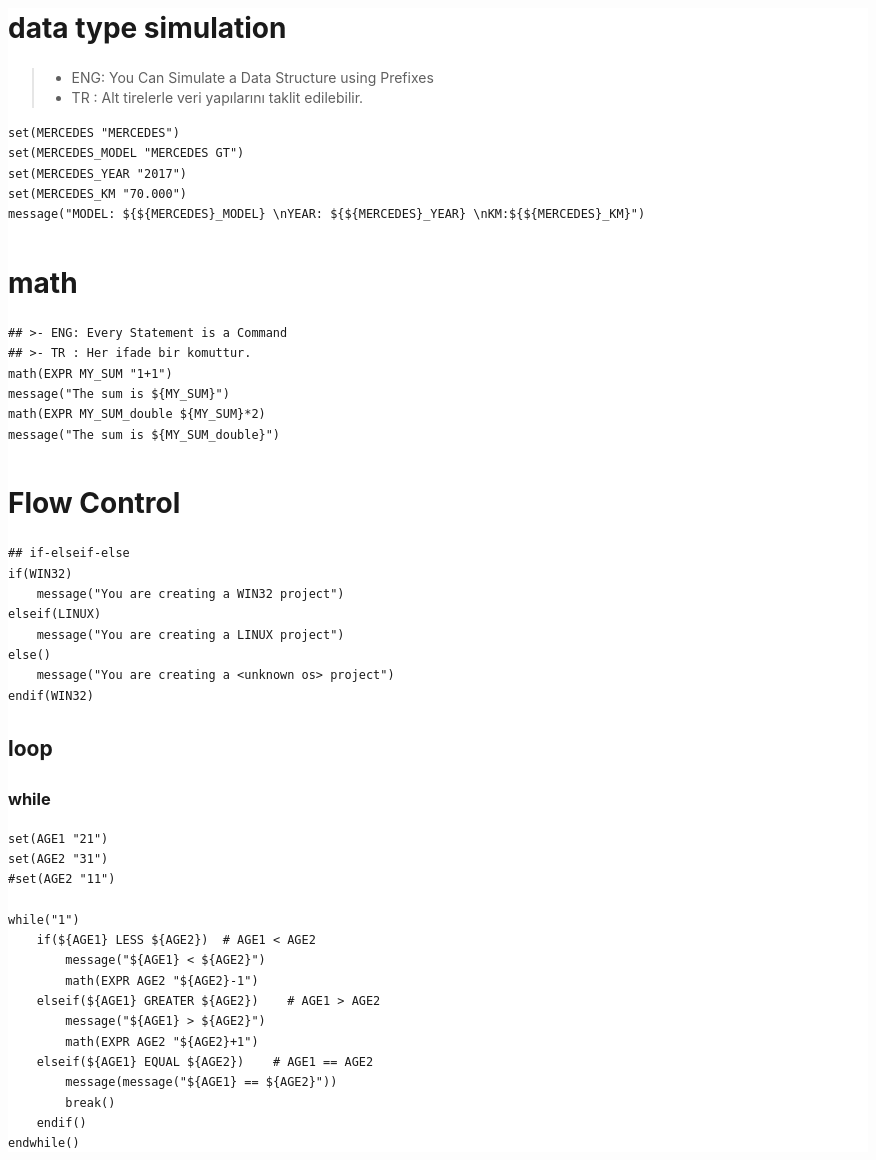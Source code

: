```
```


# data type simulation
>- ENG: You Can Simulate a Data Structure using Prefixes
>- TR : Alt tirelerle veri yapılarını taklit edilebilir.
```
set(MERCEDES "MERCEDES")
set(MERCEDES_MODEL "MERCEDES GT")
set(MERCEDES_YEAR "2017")
set(MERCEDES_KM "70.000")
message("MODEL: ${${MERCEDES}_MODEL} \nYEAR: ${${MERCEDES}_YEAR} \nKM:${${MERCEDES}_KM}")
```


# math
```
## >- ENG: Every Statement is a Command
## >- TR : Her ifade bir komuttur.
math(EXPR MY_SUM "1+1")
message("The sum is ${MY_SUM}")
math(EXPR MY_SUM_double ${MY_SUM}*2)
message("The sum is ${MY_SUM_double}")
```


# Flow Control
```
## if-elseif-else
if(WIN32)
    message("You are creating a WIN32 project")
elseif(LINUX)
    message("You are creating a LINUX project")
else()
    message("You are creating a <unknown os> project")
endif(WIN32)
```

## loop
### while
```
set(AGE1 "21")
set(AGE2 "31")
#set(AGE2 "11")

while("1")
    if(${AGE1} LESS ${AGE2})  # AGE1 < AGE2
        message("${AGE1} < ${AGE2}")
        math(EXPR AGE2 "${AGE2}-1")
    elseif(${AGE1} GREATER ${AGE2})    # AGE1 > AGE2
        message("${AGE1} > ${AGE2}")
        math(EXPR AGE2 "${AGE2}+1")
    elseif(${AGE1} EQUAL ${AGE2})    # AGE1 == AGE2
        message(message("${AGE1} == ${AGE2}"))
        break()
    endif()
endwhile()
```

